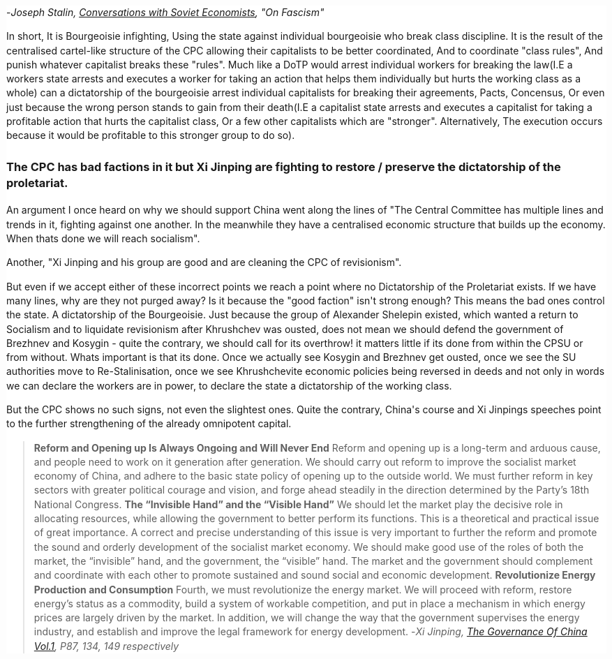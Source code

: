 -_Joseph Stalin, [Conversations with Soviet Economists](https://revolutionarydemocracy.org/rdv4n2/5convers.htm), "On Fascism"_

In short, It is Bourgeoisie infighting, Using the state against individual bourgeoisie who break class discipline. It is the result of the centralised cartel-like structure of the CPC allowing their capitalists to be better coordinated, And to coordinate "class rules", And punish whatever capitalist breaks these "rules". Much like a DoTP would arrest individual workers for breaking the law(I.E a workers state arrests and executes a worker for taking an action that helps them individually but hurts the working class as a whole) can a dictatorship of the bourgeoisie arrest individual capitalists for breaking their agreements, Pacts, Concensus, Or even just because the wrong person stands to gain from their death(I.E a capitalist state arrests and executes a capitalist for taking a profitable action that hurts the capitalist class, Or a few other capitalists which are "stronger". Alternatively, The execution occurs because it would be profitable to this stronger group to do so).

### The CPC has bad factions in it but Xi Jinping are fighting to restore / preserve the dictatorship of the proletariat.

An argument I once heard on why we should support China went along the lines of "The Central Committee has multiple lines and trends in it, fighting against one another. In the meanwhile they have a centralised economic structure that builds up the economy. When thats done we will reach socialism".

Another, "Xi Jinping and his group are good and are cleaning the CPC of revisionism".

But even if we accept either of these incorrect points we reach a point where no Dictatorship of the Proletariat exists. If we have many lines, why are they not purged away? Is it because the "good faction" isn't strong enough? This means the bad ones control the state. A dictatorship of the Bourgeoisie.
Just because the group of Alexander Shelepin existed, which wanted a return to Socialism and to liquidate revisionism after Khrushchev was ousted, does not mean we should defend the government of Brezhnev and Kosygin - quite the contrary, we should call for its overthrow! it matters little if its done from within the CPSU or from without. Whats important is that its done. Once we actually see Kosygin and Brezhnev get ousted, once we see the SU authorities move to Re-Stalinisation, once we see Khrushchevite economic policies being reversed in deeds and not only in words we can declare the workers are in power, to declare the state a dictatorship of the working class.  

But the CPC shows no such signs, not even the slightest ones. Quite the contrary, China's course and Xi Jinpings speeches point to the further strengthening of the already omnipotent capital.

> **Reform and Opening up Is Always Ongoing and Will Never End**
Reform and opening up is a long-term and arduous cause, and people need
to work on it generation after generation. We should carry out reform to improve
the socialist market economy of China, and adhere to the basic state policy of
opening up to the outside world. We must further reform in key sectors with
greater political courage and vision, and forge ahead steadily in the direction
determined by the Party’s 18th National Congress.
**The “Invisible Hand” and the “Visible Hand”**
We should let the market play the decisive role in allocating resources,
while allowing the government to better perform its functions. This is a
theoretical and practical issue of great importance. A correct and precise
understanding of this issue is very important to further the reform and promote
the sound and orderly development of the socialist market economy. We should
make good use of the roles of both the market, the “invisible” hand, and the
government, the “visible” hand. The market and the government should
complement and coordinate with each other to promote sustained and sound
social and economic development.
**Revolutionize Energy Production and Consumption**
Fourth, we must revolutionize the energy market. We will proceed with
reform, restore energy’s status as a commodity, build a system of workable
competition, and put in place a mechanism in which energy prices are largely
driven by the market. In addition, we will change the way that the government
supervises the energy industry, and establish and improve the legal framework
for energy development.
-_Xi Jinping, [The Governance Of China Vol.1](https://www.bannedthought.net/China/Individuals/XiJinping/XiJinping-TheGovernanceOfChina.pdf), P87, 134, 149 respectively_
